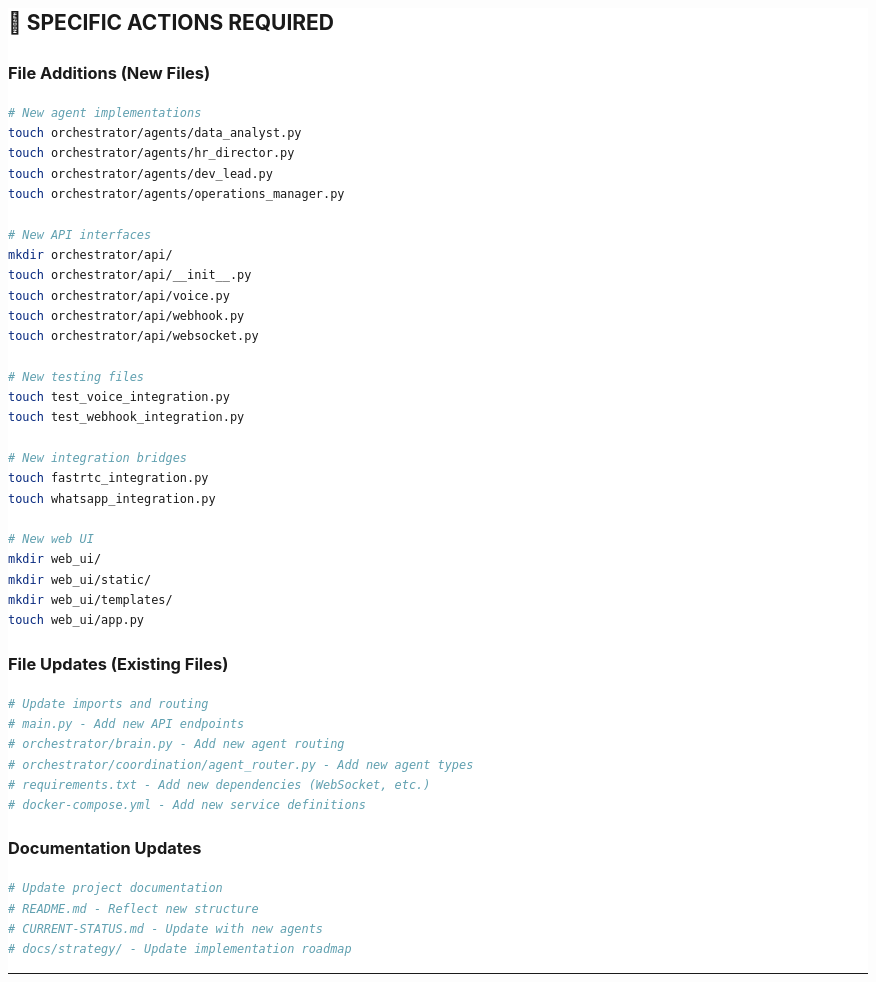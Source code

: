 
## 🎯 **SPECIFIC ACTIONS REQUIRED**

### **File Additions (New Files)**
```bash
# New agent implementations
touch orchestrator/agents/data_analyst.py
touch orchestrator/agents/hr_director.py
touch orchestrator/agents/dev_lead.py
touch orchestrator/agents/operations_manager.py

# New API interfaces
mkdir orchestrator/api/
touch orchestrator/api/__init__.py
touch orchestrator/api/voice.py
touch orchestrator/api/webhook.py
touch orchestrator/api/websocket.py

# New testing files
touch test_voice_integration.py
touch test_webhook_integration.py

# New integration bridges
touch fastrtc_integration.py
touch whatsapp_integration.py

# New web UI
mkdir web_ui/
mkdir web_ui/static/
mkdir web_ui/templates/
touch web_ui/app.py
```

### **File Updates (Existing Files)**
```bash
# Update imports and routing
# main.py - Add new API endpoints
# orchestrator/brain.py - Add new agent routing
# orchestrator/coordination/agent_router.py - Add new agent types
# requirements.txt - Add new dependencies (WebSocket, etc.)
# docker-compose.yml - Add new service definitions
```

### **Documentation Updates**
```bash
# Update project documentation
# README.md - Reflect new structure
# CURRENT-STATUS.md - Update with new agents
# docs/strategy/ - Update implementation roadmap
```

---